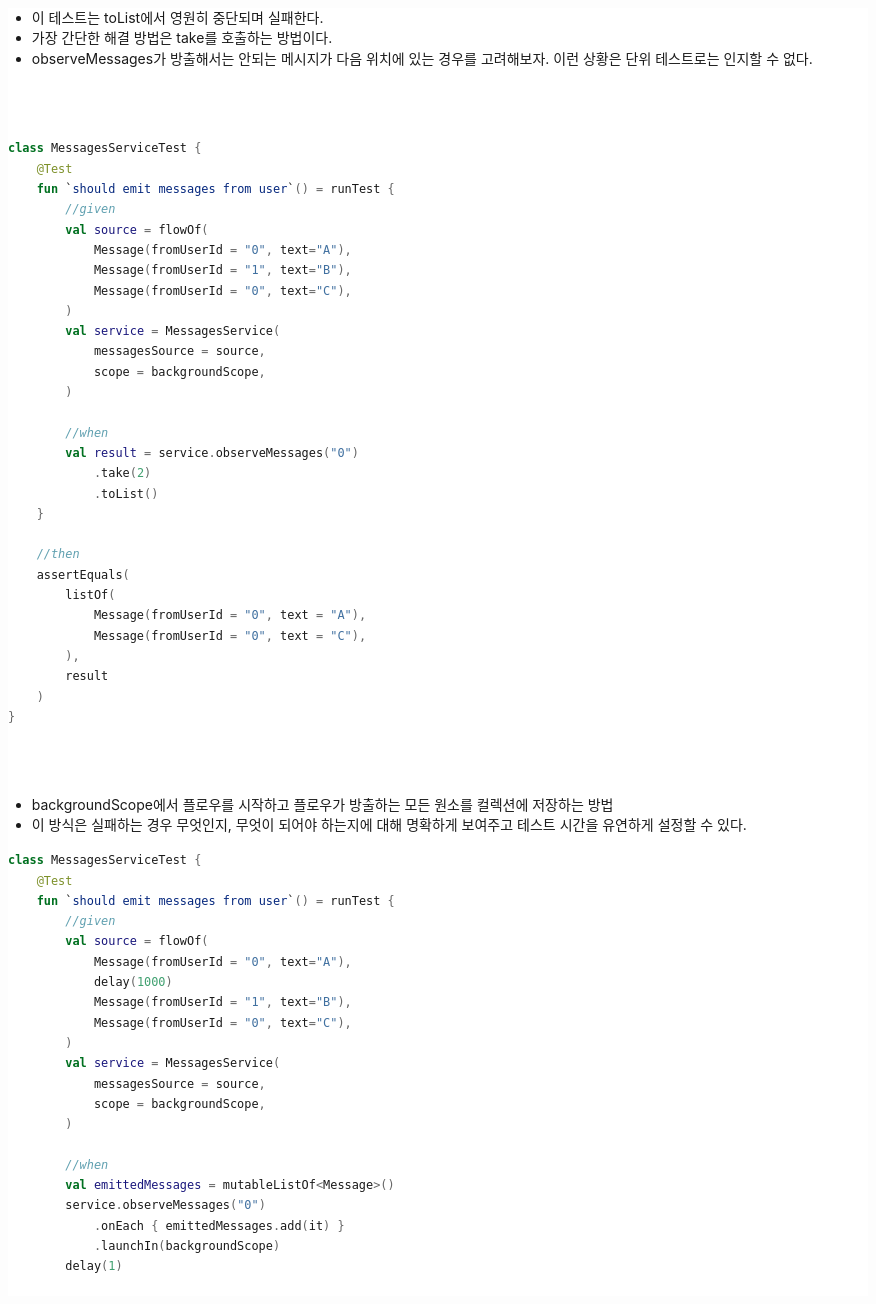 - 이 테스트는 toList에서 영원히 중단되며 실패한다.
- 가장 간단한 해결 방법은 take를 호출하는 방법이다.
- observeMessages가 방출해서는 안되는 메시지가 다음 위치에 있는 경우를 고려해보자. 이런 상황은 단위 테스트로는 인지할 수 없다.

<br><br>

```kotlin
class MessagesServiceTest {
	@Test
	fun `should emit messages from user`() = runTest {
		//given
		val source = flowOf(
			Message(fromUserId = "0", text="A"),
			Message(fromUserId = "1", text="B"),
			Message(fromUserId = "0", text="C"),
		)
		val service = MessagesService(
			messagesSource = source,
			scope = backgroundScope,
		)
		
		//when
		val result = service.observeMessages("0")
			.take(2)
			.toList()
	}
	
	//then
	assertEquals(
		listOf(
			Message(fromUserId = "0", text = "A"),
			Message(fromUserId = "0", text = "C"),
		),
		result
	)
}
```

<br><br>


- backgroundScope에서 플로우를 시작하고 플로우가 방출하는 모든 원소를 컬렉션에 저장하는 방법
- 이 방식은 실패하는 경우 무엇인지, 무엇이 되어야 하는지에 대해 명확하게 보여주고 테스트 시간을 유연하게 설정할 수 있다.

```kotlin
class MessagesServiceTest {
	@Test
	fun `should emit messages from user`() = runTest {
		//given
		val source = flowOf(
			Message(fromUserId = "0", text="A"),
			delay(1000)
			Message(fromUserId = "1", text="B"),
			Message(fromUserId = "0", text="C"),
		)
		val service = MessagesService(
			messagesSource = source,
			scope = backgroundScope,
		)
		
		//when
		val emittedMessages = mutableListOf<Message>()
		service.observeMessages("0")
			.onEach { emittedMessages.add(it) }
			.launchIn(backgroundScope)
		delay(1)
	
```